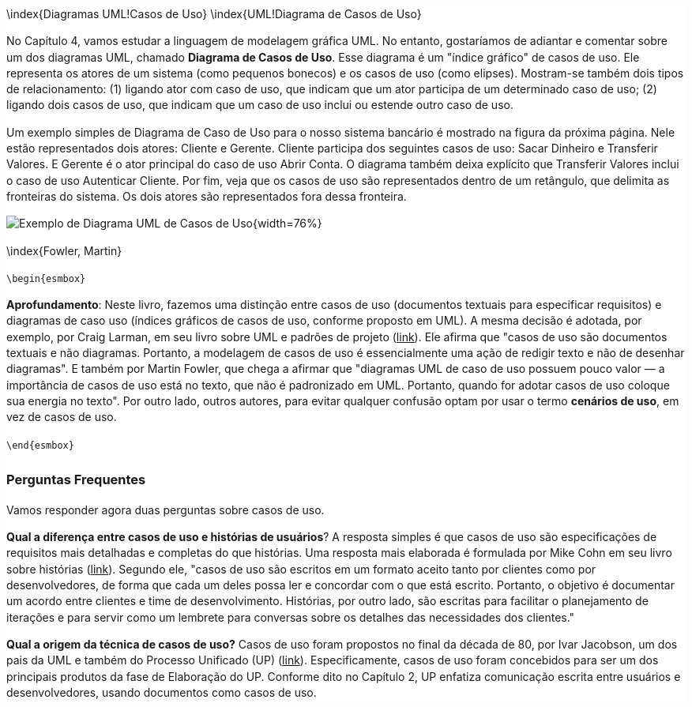 \index{Diagramas UML!Casos de Uso}
\index{UML!Diagrama de Casos de Uso}

No Capítulo 4, vamos estudar a linguagem de modelagem gráfica UML. No entanto, gostaríamos de adiantar e comentar sobre um dos diagramas UML, chamado **Diagrama de Casos de Uso**. Esse diagrama é um "índice gráfico" de casos de uso. Ele representa os atores de um sistema (como pequenos bonecos) e os casos de uso (como elipses). Mostram-se também dois tipos de relacionamento: (1) ligando ator com caso de uso, que indicam que um ator participa de um determinado caso de uso; (2) ligando dois casos de uso, que indicam que um caso de uso inclui ou estende outro caso de uso.

Um exemplo simples de Diagrama de Caso de Uso para o nosso sistema bancário é mostrado na figura da próxima página. Nele estão representados dois atores: Cliente e Gerente. Cliente participa dos seguintes casos de uso: Sacar Dinheiro e Transferir Valores. E Gerente é o ator principal do caso de uso Abrir Conta. O diagrama também deixa explícito que Transferir Valores inclui o caso de uso Autenticar Cliente. Por fim, veja que os casos de uso são representados dentro de um retângulo, que delimita as fronteiras do sistema. Os dois atores são representados fora dessa fronteira.

![Exemplo de Diagrama UML de Casos de Uso](figs/cap3/diagrama-caso-uso){width=76%}

\index{Fowler, Martin}
```{=latex}
\begin{esmbox}
```
**Aprofundamento**: Neste livro, fazemos uma distinção entre casos de uso (documentos textuais para especificar requisitos) e diagramas de caso uso (índices gráficos de casos de uso, conforme proposto em UML). A mesma decisão é adotada, por exemplo, por Craig Larman, em seu livro sobre UML e padrões de projeto ([link](https://dl.acm.org/citation.cfm?id=1044919)). Ele afirma que "casos de uso são documentos textuais e não diagramas. Portanto, a modelagem de casos de uso é essencialmente uma ação de redigir texto e não de desenhar diagramas". E também por Martin Fowler, que chega a afirmar que "diagramas UML de caso de uso possuem pouco valor  —  a importância de casos de uso está no texto, que não é padronizado em UML. Portanto, quando for adotar casos de uso coloque sua energia no texto". Por outro lado, outros autores, para evitar qualquer confusão optam por usar o termo **cenários de uso**, em vez de casos de uso.
```{=latex}
\end{esmbox}
```

### Perguntas Frequentes

Vamos responder agora duas perguntas sobre casos de uso.

**Qual a diferença entre casos de uso e histórias de usuários**? A resposta simples é que casos de uso são especificações de requisitos mais detalhadas e completas do que histórias. Uma resposta mais elaborada é formulada por Mike Cohn em seu livro sobre histórias ([link](https://dl.acm.org/citation.cfm?id=984017)). Segundo ele, "casos de uso são escritos em um formato aceito tanto por clientes como por desenvolvedores, de forma que cada um deles possa ler e concordar com o que está escrito. Portanto, o objetivo é documentar um acordo entre clientes e time de desenvolvimento. Histórias, por outro lado, são escritas para facilitar o planejamento de iterações e para servir como um lembrete para conversas sobre os detalhes das necessidades dos clientes."

**Qual a origem da técnica de casos de uso?** Casos de uso foram propostos no final da década de 80, por Ivar Jacobson, um dos pais da UML e também do Processo Unificado (UP) ([link](https://dl.acm.org/doi/book/10.5555/993806)). 
Especificamente, casos de uso foram concebidos para ser um dos principais produtos da fase de Elaboração do UP. Conforme dito no Capítulo 2, UP enfatiza comunicação escrita entre usuários e desenvolvedores, usando documentos como casos de uso.
